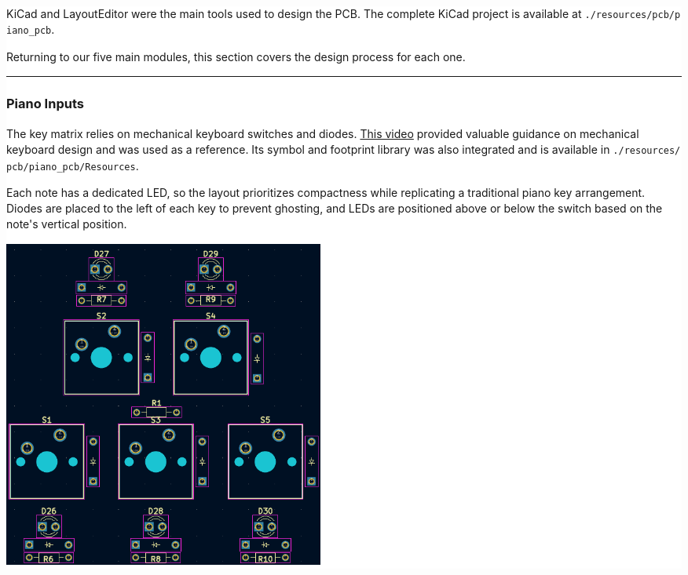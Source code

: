 KiCad and LayoutEditor were the main tools used to design the PCB. The complete KiCad project is available at `./resources/pcb/piano_pcb`.

Returning to our five main modules, this section covers the design process for each one.

---

### Piano Inputs

The key matrix relies on mechanical keyboard switches and diodes. [This video](https://www.youtube.com/watch?v=8WXpGTIbxlQ) provided valuable guidance on mechanical keyboard design and was used as a reference. Its symbol and footprint library was also integrated and is available in `./resources/pcb/piano_pcb/Resources`.

Each note has a dedicated LED, so the layout prioritizes compactness while replicating a traditional piano key arrangement. Diodes are placed to the left of each key to prevent ghosting, and LEDs are positioned above or below the switch based on the note's vertical position.

<img src="/electronic-system-design/resources/pcb/images/kicad_1.png" alt="kicad_1" width="400"/>